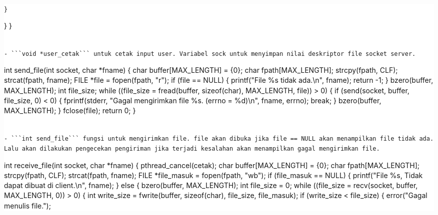     }
  }
}
```

- ```void *user_cetak``` untuk cetak input user. Variabel sock untuk menyimpan nilai deskriptor file socket server.

```
int send_file(int socket, char *fname)
{
  char buffer[MAX_LENGTH] = {0};
  char fpath[MAX_LENGTH];
  strcpy(fpath, CLF);
  strcat(fpath, fname);
  FILE *file = fopen(fpath, "r");
  if (file == NULL)
  {
    printf("File %s tidak ada.\n", fname);
    return -1;
  }
  bzero(buffer, MAX_LENGTH);
  int file_size;
  while ((file_size = fread(buffer, sizeof(char), MAX_LENGTH, file)) > 0)
  {
    if (send(socket, buffer, file_size, 0) < 0)
    {
      fprintf(stderr, "Gagal mengirimkan file %s. (errno = %d)\n", fname, errno);
      break;
    }
    bzero(buffer, MAX_LENGTH);
  }
  fclose(file);
  return 0;
}
```

- ```int send_file``` fungsi untuk mengirimkan file. file akan dibuka jika file == NULL akan menampilkan file tidak ada. Lalu akan dilakukan pengecekan pengiriman jika terjadi kesalahan akan menampilkan gagal mengirimkan file.

```
int receive_file(int socket, char *fname)
{
  pthread_cancel(cetak);
  char buffer[MAX_LENGTH] = {0};
  char fpath[MAX_LENGTH];
  strcpy(fpath, CLF);
  strcat(fpath, fname);
  FILE *file_masuk = fopen(fpath, "wb");
  if (file_masuk == NULL)
  {
    printf("File %s, Tidak dapat dibuat di client.\n", fname);
  }
  else
  {
    bzero(buffer, MAX_LENGTH);
    int file_size = 0;
    while ((file_size = recv(socket, buffer, MAX_LENGTH, 0)) > 0)
    {
      int write_size = fwrite(buffer, sizeof(char), file_size, file_masuk);
      if (write_size < file_size)
      {
        error("Gagal menulis file.");